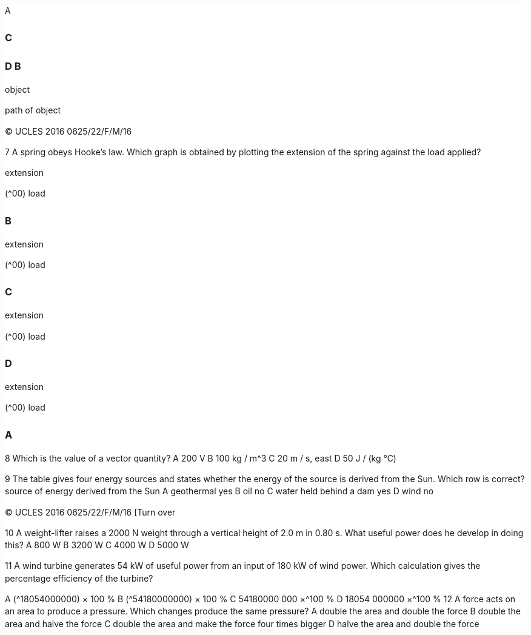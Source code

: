  A 

### C 

### D B 

 object 

 path of object 


© UCLES 2016 0625/22/F/M/16 

7 A spring obeys Hooke’s law. Which graph is obtained by plotting the extension of the spring against the load applied? 

 extension 

(^00) load 

### B 

 extension 

(^00) load 

### C 

 extension 

(^00) load 

### D 

 extension 

(^00) load 

### A 

8 Which is the value of a vector quantity? A 200 V B 100 kg / m^3 C 20 m / s, east D 50 J / (kg °C) 

9 The table gives four energy sources and states whether the energy of the source is derived from the Sun. Which row is correct? source of energy derived from the Sun A geothermal yes B oil no C water held behind a dam yes D wind no 


© UCLES 2016 0625/22/F/M/16 [Turn over 

10 A weight-lifter raises a 2000 N weight through a vertical height of 2.0 m in 0.80 s. What useful power does he develop in doing this? A 800 W B 3200 W C 4000 W D 5000 W 

11 A wind turbine generates 54 kW of useful power from an input of 180 kW of wind power. Which calculation gives the percentage efficiency of the turbine? 

A (^18054000000) × 100 % B (^54180000000) × 100 % C 54180000 000 ×^100 % D 18054 000000 ×^100 % 12 A force acts on an area to produce a pressure. Which changes produce the same pressure? A double the area and double the force B double the area and halve the force C double the area and make the force four times bigger D halve the area and double the force 

